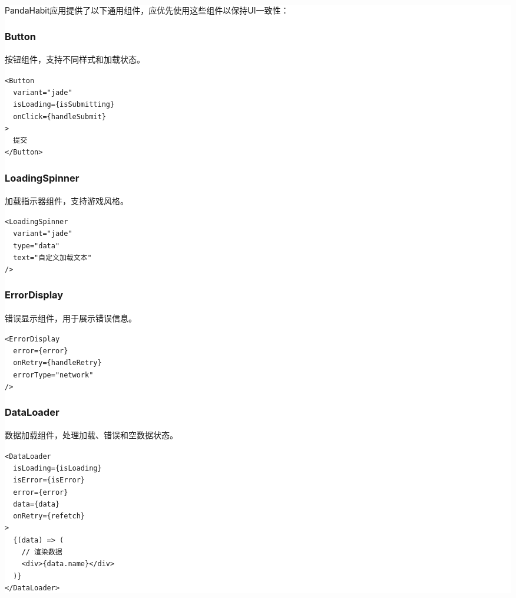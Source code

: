 PandaHabit应用提供了以下通用组件，应优先使用这些组件以保持UI一致性：

### Button

按钮组件，支持不同样式和加载状态。

```tsx
<Button 
  variant="jade" 
  isLoading={isSubmitting} 
  onClick={handleSubmit}
>
  提交
</Button>
```

### LoadingSpinner

加载指示器组件，支持游戏风格。

```tsx
<LoadingSpinner 
  variant="jade" 
  type="data" 
  text="自定义加载文本" 
/>
```

### ErrorDisplay

错误显示组件，用于展示错误信息。

```tsx
<ErrorDisplay 
  error={error} 
  onRetry={handleRetry} 
  errorType="network" 
/>
```

### DataLoader

数据加载组件，处理加载、错误和空数据状态。

```tsx
<DataLoader
  isLoading={isLoading}
  isError={isError}
  error={error}
  data={data}
  onRetry={refetch}
>
  {(data) => (
    // 渲染数据
    <div>{data.name}</div>
  )}
</DataLoader>
```
